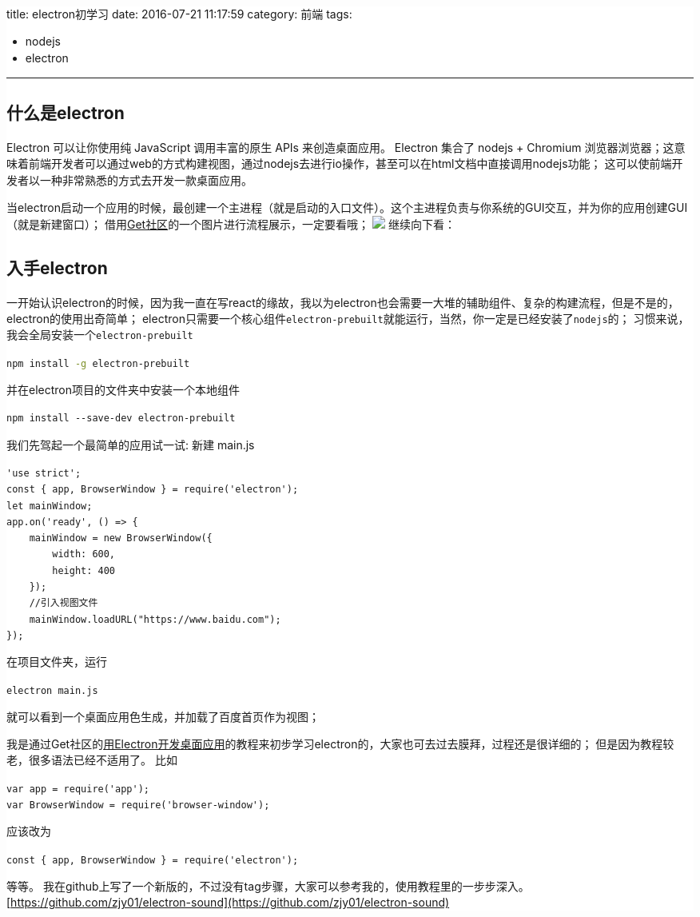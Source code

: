 title: electron初学习
date: 2016-07-21 11:17:59
category: 前端
tags:
- nodejs
- electron
---
## 什么是electron
Electron 可以让你使用纯 JavaScript 调用丰富的原生 APIs 来创造桌面应用。
Electron 集合了 nodejs + Chromium 浏览器浏览器；这意味着前端开发者可以通过web的方式构建视图，通过nodejs去进行io操作，甚至可以在html文档中直接调用nodejs功能；
这可以使前端开发者以一种非常熟悉的方式去开发一款桌面应用。

当electron启动一个应用的时候，最创建一个主进程（就是启动的入口文件）。这个主进程负责与你系统的GUI交互，并为你的应用创建GUI（就是新建窗口）；
借用[Get社区](http://get.ftqq.com/)的一个图片进行流程展示，一定要看哦；
<img src="http://newsget-cache.stor.sinaapp.com/0b998dc2ebd3441852e5423fc8e723c1.png" width="500"/>
继续向下看：

## 入手electron
一开始认识electron的时候，因为我一直在写react的缘故，我以为electron也会需要一大堆的辅助组件、复杂的构建流程，但是不是的，electron的使用出奇简单；
electron只需要一个核心组件`electron-prebuilt`就能运行，当然，你一定是已经安装了`nodejs`的；
习惯来说，我会全局安装一个`electron-prebuilt`
```bash
npm install -g electron-prebuilt
```
并在electron项目的文件夹中安装一个本地组件
```
npm install --save-dev electron-prebuilt
```
我们先驾起一个最简单的应用试一试:
新建 main.js
```
'use strict';
const { app, BrowserWindow } = require('electron');
let mainWindow;
app.on('ready', () => {
	mainWindow = new BrowserWindow({
	    width: 600,
	    height: 400
	});
	//引入视图文件
	mainWindow.loadURL("https://www.baidu.com");
});
```
在项目文件夹，运行
```
electron main.js
```
就可以看到一个桌面应用色生成，并加载了百度首页作为视图；

我是通过Get社区的[用Electron开发桌面应用](http://get.ftqq.com/7870.get)的教程来初步学习electron的，大家也可去过去膜拜，过程还是很详细的；
但是因为教程较老，很多语法已经不适用了。
比如
```
var app = require('app');
var BrowserWindow = require('browser-window');
```
应该改为
```
const { app, BrowserWindow } = require('electron');
```
等等。
我在github上写了一个新版的，不过没有tag步骤，大家可以参考我的，使用教程里的一步步深入。
[https://github.com/zjy01/electron-sound](https://github.com/zjy01/electron-sound)
